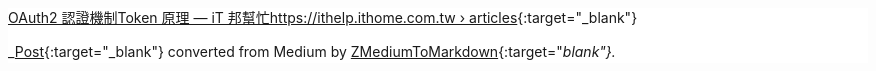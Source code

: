 [OAuth2 認證機制Token 原理 — iT 邦幫忙https://ithelp\.ithome\.com\.tw › articles](https://www.google.com/url?sa=t&rct=j&q=&esrc=s&source=web&cd=&cad=rja&uact=8&ved=2ahUKEwjG_4Tl49n1AhXYO3AKHWLwD4QQFnoECA0QAQ&url=https%3A%2F%2Fithelp.ithome.com.tw%2Farticles%2F10222358&usg=AOvVaw2pPMKmZbUTCxDSFqrFoQ2v){:target="_blank"}



_[Post](https://medium.com/@martin87713/%E5%BE%8C%E7%AB%AF%E9%9A%A8%E7%AD%86-passport-js-c2323d8d79ba){:target="_blank"} converted from Medium by [ZMediumToMarkdown](https://github.com/ZhgChgLi/ZMediumToMarkdown){:target="_blank"}._
